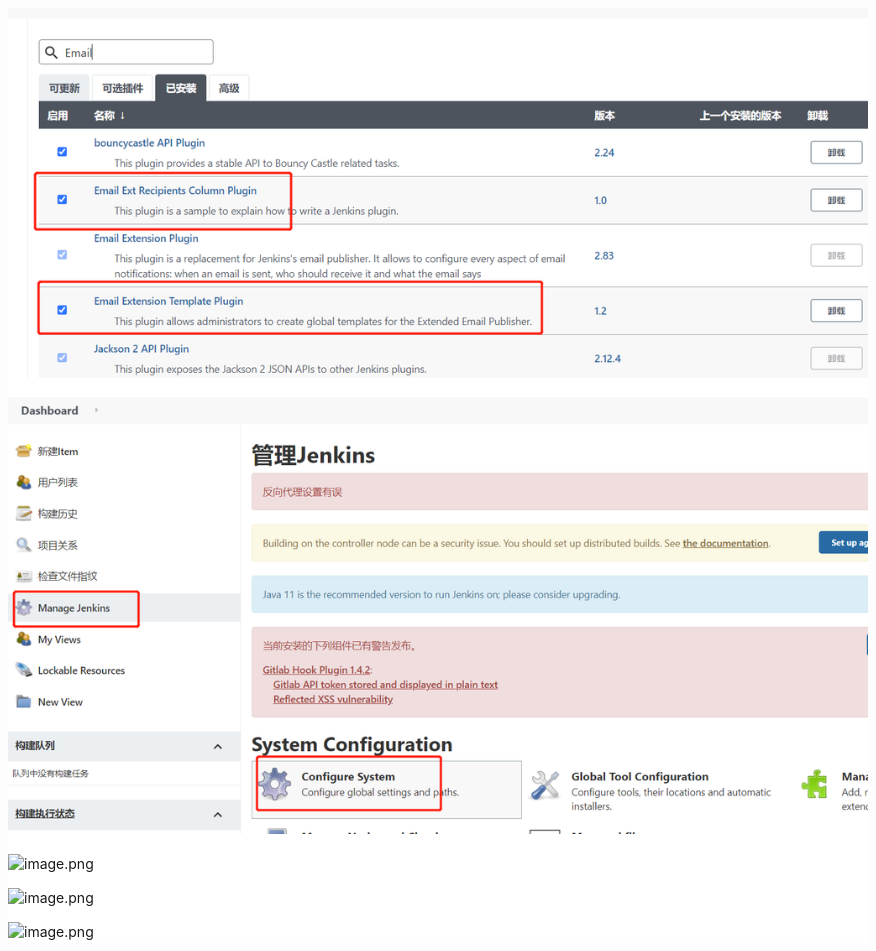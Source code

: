 ![](assets/Jenkins/image-20210911144613368.png#crop=0&crop=0&crop=1&crop=1&id=GLJ0H&originHeight=636&originWidth=1478&originalType=binary&ratio=1&rotation=0&showTitle=false&status=done&style=none&title=)

![](assets/Jenkins/image-20210911144701695.png#crop=0&crop=0&crop=1&crop=1&id=N56sn&originHeight=776&originWidth=1525&originalType=binary&ratio=1&rotation=0&showTitle=false&status=done&style=none&title=)

![image.png](https://cdn.nlark.com/yuque/0/2022/png/25576613/1672331291677-c334ee9f-45c3-4ab5-8648-a506abdb5c2d.png#averageHue=%23fefefe&clientId=ub5198fbe-3902-4&crop=0&crop=0&crop=1&crop=1&from=paste&height=306&id=ucb4338e3&name=image.png&originHeight=612&originWidth=2650&originalType=binary&ratio=1&rotation=0&showTitle=false&size=58207&status=done&style=none&taskId=ud33c5c3a-7fc1-4a4a-86d3-dc166f83e4a&title=&width=1325)

![image.png](https://cdn.nlark.com/yuque/0/2022/png/25576613/1672332659245-b2fd19c4-5e4d-43a8-89c1-dc68dbb7919b.png#averageHue=%23fdfbfa&clientId=ub5198fbe-3902-4&crop=0&crop=0&crop=1&crop=1&from=paste&height=293&id=uaaf15446&name=image.png&originHeight=1173&originWidth=2362&originalType=binary&ratio=1&rotation=0&showTitle=false&size=81487&status=done&style=none&taskId=u4f1bff0f-6329-4115-aa9a-82a0a429ebe&title=&width=591)

![image.png](https://cdn.nlark.com/yuque/0/2022/png/25576613/1672332123231-ed182f5a-982b-481a-8471-60db40f5f297.png#averageHue=%23fefefe&clientId=ub5198fbe-3902-4&crop=0&crop=0&crop=1&crop=1&from=paste&height=568&id=uca9456e8&name=image.png&originHeight=1136&originWidth=2530&originalType=binary&ratio=1&rotation=0&showTitle=false&size=91250&status=done&style=none&taskId=uc1bf973d-c646-4094-a933-ee59481ddb5&title=&width=1265)
